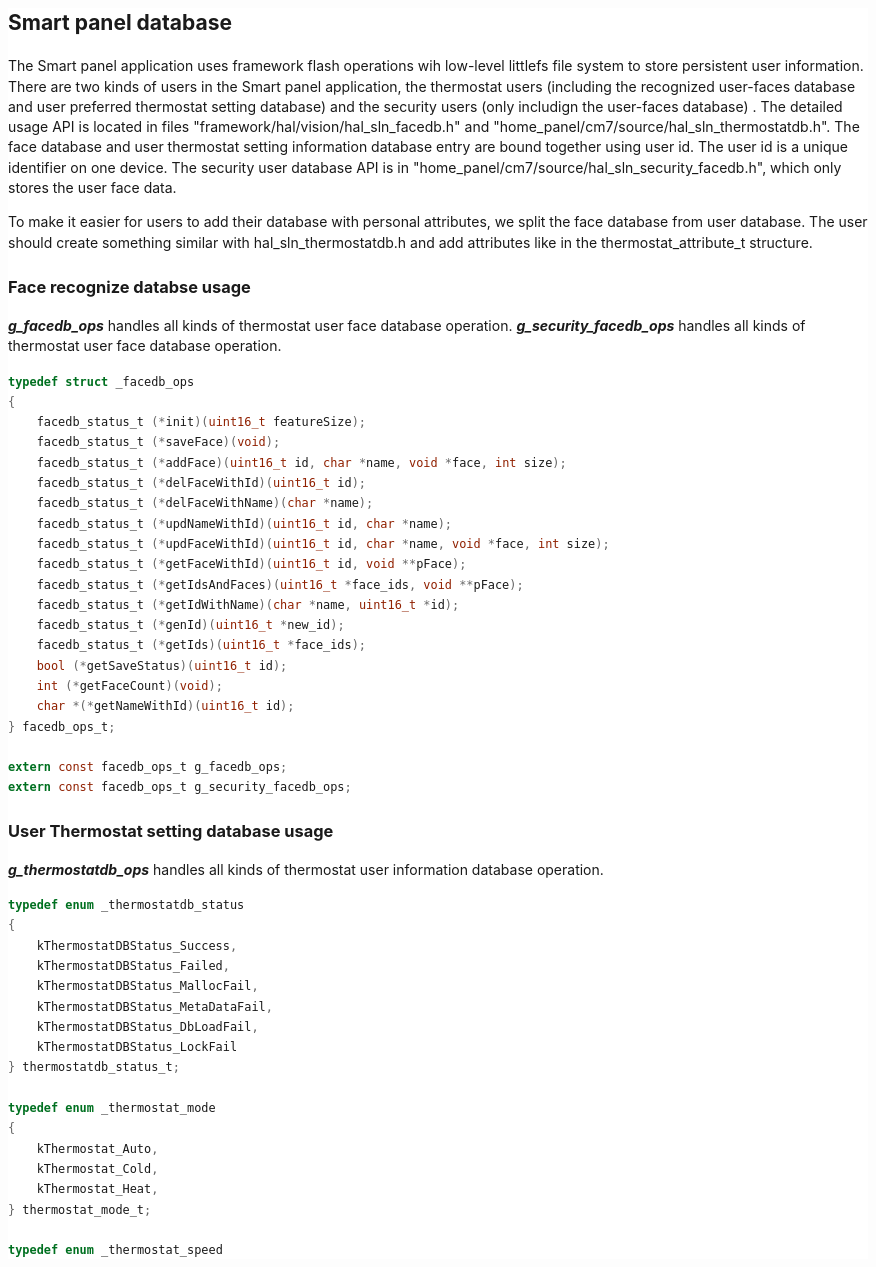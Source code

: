 ## Smart panel database
The Smart panel application uses framework flash operations wih low-level littlefs file system to store persistent user information. There are two kinds of users in the Smart panel application, the thermostat users (including the recognized user-faces database and user preferred thermostat setting database) and the security users (only includign the user-faces database) . The detailed usage API is located in files "framework/hal/vision/hal_sln_facedb.h" and "home_panel/cm7/source/hal_sln_thermostatdb.h". The face database and user thermostat setting information database entry are bound together using user id. The user id is a unique identifier on one device. The security user database API is in "home_panel/cm7/source/hal_sln_security_facedb.h",  which only stores the user face data.

To make it easier for users to add their database with personal attributes, we split the face database from user database. The user should create something similar with hal_sln_thermostatdb.h and add attributes like in the thermostat_attribute_t structure.

### Face recognize databse usage
***g_facedb_ops*** handles all kinds of thermostat user face database operation.
***g_security_facedb_ops*** handles all kinds of thermostat user face database operation.
```c
typedef struct _facedb_ops
{
    facedb_status_t (*init)(uint16_t featureSize);
    facedb_status_t (*saveFace)(void);
    facedb_status_t (*addFace)(uint16_t id, char *name, void *face, int size);
    facedb_status_t (*delFaceWithId)(uint16_t id);
    facedb_status_t (*delFaceWithName)(char *name);
    facedb_status_t (*updNameWithId)(uint16_t id, char *name);
    facedb_status_t (*updFaceWithId)(uint16_t id, char *name, void *face, int size);
    facedb_status_t (*getFaceWithId)(uint16_t id, void **pFace);
    facedb_status_t (*getIdsAndFaces)(uint16_t *face_ids, void **pFace);
    facedb_status_t (*getIdWithName)(char *name, uint16_t *id);
    facedb_status_t (*genId)(uint16_t *new_id);
    facedb_status_t (*getIds)(uint16_t *face_ids);
    bool (*getSaveStatus)(uint16_t id);
    int (*getFaceCount)(void);
    char *(*getNameWithId)(uint16_t id);
} facedb_ops_t;

extern const facedb_ops_t g_facedb_ops;
extern const facedb_ops_t g_security_facedb_ops;
```

### User Thermostat setting database usage
***g_thermostatdb_ops*** handles all kinds of thermostat user information database operation.

```c
typedef enum _thermostatdb_status
{
    kThermostatDBStatus_Success,
    kThermostatDBStatus_Failed,
    kThermostatDBStatus_MallocFail,
    kThermostatDBStatus_MetaDataFail,
    kThermostatDBStatus_DbLoadFail,
    kThermostatDBStatus_LockFail
} thermostatdb_status_t;

typedef enum _thermostat_mode
{
    kThermostat_Auto,
    kThermostat_Cold,
    kThermostat_Heat,
} thermostat_mode_t;

typedef enum _thermostat_speed
```